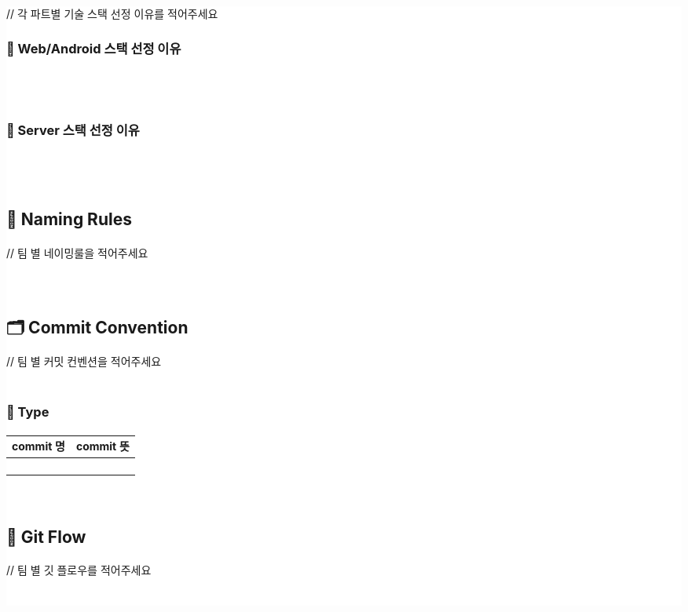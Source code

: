 // 각 파트별 기술 스택 선정 이유를 적어주세요

### **📘 Web/Android 스택 선정 이유**
<br><br>
### **📗 Server 스택 선정 이유**

<br><br>

## 🔖 Naming Rules


// 팀 별 네이밍룰을 적어주세요
<br><br><br>

## **🗂️ Commit Convention**


// 팀 별 커밋 컨벤션을 적어주세요
<br><br>

### **📌 Type**

| commit 명 | commit 뜻 |
| --- | --- |
|     |     |
|  |  |
|  |  |
|  |  |

<br>

## **🐬 Git Flow**

// 팀 별 깃 플로우를 적어주세요

<br>
